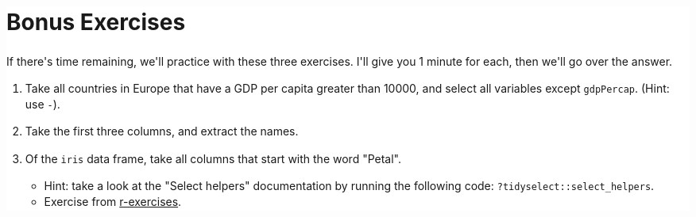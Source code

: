 
# Bonus Exercises

If there's time remaining, we'll practice with these three exercises. I'll give you 1 minute for each, then we'll go over the answer.

1. Take all countries in Europe that have a GDP per capita greater than 10000, and select all variables except `gdpPercap`. (Hint: use `-`).

2. Take the first three columns, and extract the names.

3. Of the `iris` data frame, take all columns that start with the word "Petal". 
    - Hint: take a look at the "Select helpers" documentation by running the following code: `?tidyselect::select_helpers`.
    - Exercise from [r-exercises](https://www.r-exercises.com/2017/10/19/dplyr-basic-functions-exercises/).
